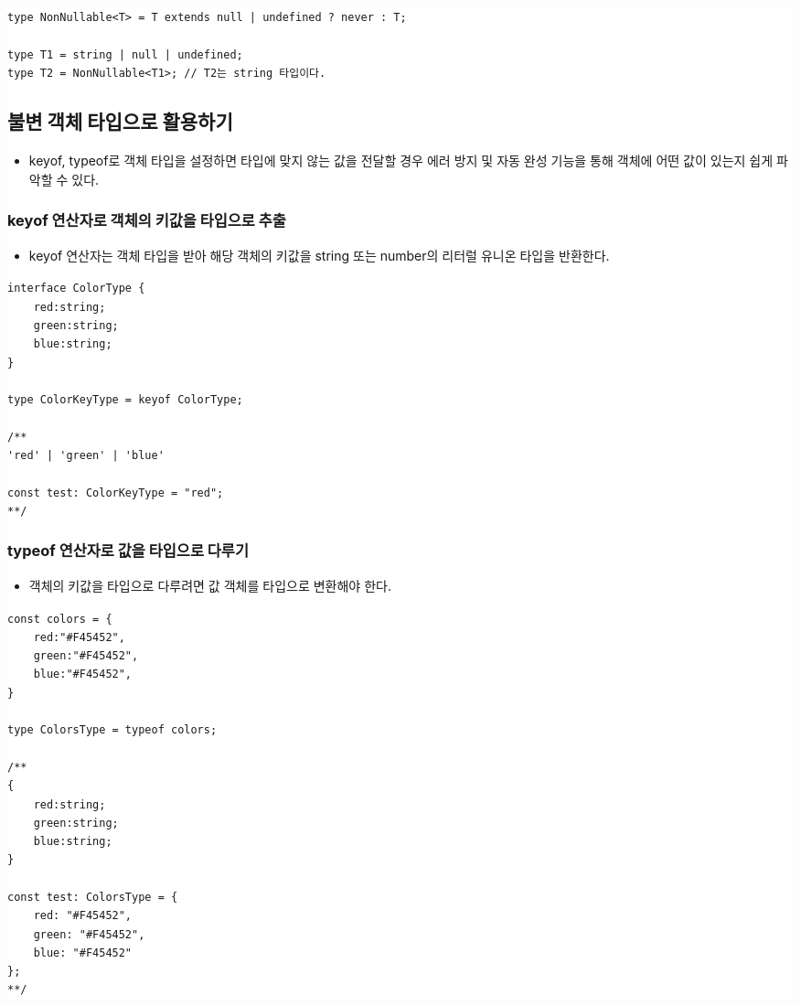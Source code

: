 ```tsx
type NonNullable<T> = T extends null | undefined ? never : T;

type T1 = string | null | undefined;
type T2 = NonNullable<T1>; // T2는 string 타입이다.
```

## 불변 객체 타입으로 활용하기

- keyof, typeof로 객체 타입을 설정하면 타입에 맞지 않는 값을 전달할 경우 에러 방지 및 자동 완성 기능을 통해 객체에 어떤 값이 있는지 쉽게 파악할 수 있다.

### keyof 연산자로 객체의 키값을 타입으로 추출

- keyof 연산자는 객체 타입을 받아 해당 객체의 키값을 string 또는 number의 리터럴 유니온 타입을 반환한다.

```tsx
interface ColorType {
    red:string;
    green:string;
    blue:string;
}

type ColorKeyType = keyof ColorType; 

/**
'red' | 'green' | 'blue'

const test: ColorKeyType = "red";
**/
```

### typeof 연산자로 값을 타입으로 다루기

- 객체의 키값을 타입으로 다루려면 값 객체를 타입으로 변환해야 한다.

```tsx
const colors = {
    red:"#F45452",
    green:"#F45452",
    blue:"#F45452",
}

type ColorsType = typeof colors; 

/**
{
    red:string;
    green:string;
    blue:string;
}

const test: ColorsType = {
    red: "#F45452",
    green: "#F45452",
    blue: "#F45452"
};
**/
```
